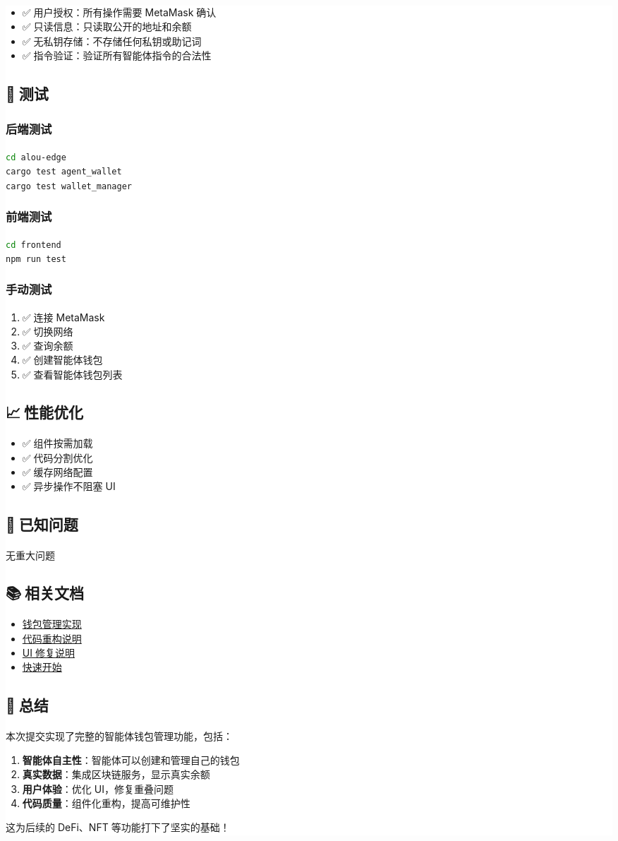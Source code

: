 - ✅ 用户授权：所有操作需要 MetaMask 确认
- ✅ 只读信息：只读取公开的地址和余额
- ✅ 无私钥存储：不存储任何私钥或助记词
- ✅ 指令验证：验证所有智能体指令的合法性

## 🧪 测试

### 后端测试

```bash
cd alou-edge
cargo test agent_wallet
cargo test wallet_manager
```

### 前端测试

```bash
cd frontend
npm run test
```

### 手动测试

1. ✅ 连接 MetaMask
2. ✅ 切换网络
3. ✅ 查询余额
4. ✅ 创建智能体钱包
5. ✅ 查看智能体钱包列表

## 📈 性能优化

- ✅ 组件按需加载
- ✅ 代码分割优化
- ✅ 缓存网络配置
- ✅ 异步操作不阻塞 UI

## 🐛 已知问题

无重大问题

## 📚 相关文档

- [钱包管理实现](docs/WALLET_MANAGER_IMPLEMENTATION.md)
- [代码重构说明](docs/WALLET_REFACTOR.md)
- [UI 修复说明](docs/UI_FIXES.md)
- [快速开始](docs/QUICKSTART_WALLET_MANAGER.md)

## 🎉 总结

本次提交实现了完整的智能体钱包管理功能，包括：

1. **智能体自主性**：智能体可以创建和管理自己的钱包
2. **真实数据**：集成区块链服务，显示真实余额
3. **用户体验**：优化 UI，修复重叠问题
4. **代码质量**：组件化重构，提高可维护性

这为后续的 DeFi、NFT 等功能打下了坚实的基础！
